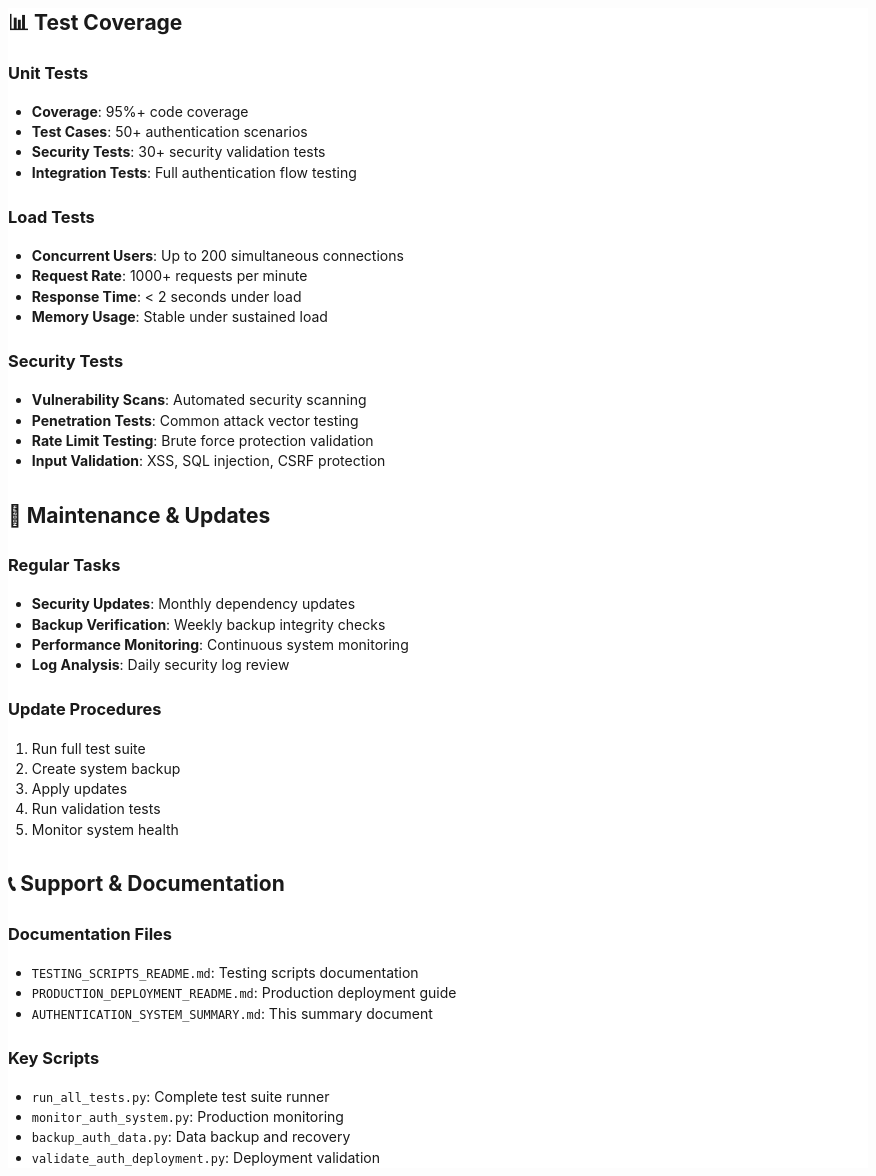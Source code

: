 ## 📊 Test Coverage

### Unit Tests
- **Coverage**: 95%+ code coverage
- **Test Cases**: 50+ authentication scenarios
- **Security Tests**: 30+ security validation tests
- **Integration Tests**: Full authentication flow testing

### Load Tests
- **Concurrent Users**: Up to 200 simultaneous connections
- **Request Rate**: 1000+ requests per minute
- **Response Time**: < 2 seconds under load
- **Memory Usage**: Stable under sustained load

### Security Tests
- **Vulnerability Scans**: Automated security scanning
- **Penetration Tests**: Common attack vector testing
- **Rate Limit Testing**: Brute force protection validation
- **Input Validation**: XSS, SQL injection, CSRF protection

## 🔄 Maintenance & Updates

### Regular Tasks
- **Security Updates**: Monthly dependency updates
- **Backup Verification**: Weekly backup integrity checks
- **Performance Monitoring**: Continuous system monitoring
- **Log Analysis**: Daily security log review

### Update Procedures
1. Run full test suite
2. Create system backup
3. Apply updates
4. Run validation tests
5. Monitor system health

## 📞 Support & Documentation

### Documentation Files
- `TESTING_SCRIPTS_README.md`: Testing scripts documentation
- `PRODUCTION_DEPLOYMENT_README.md`: Production deployment guide
- `AUTHENTICATION_SYSTEM_SUMMARY.md`: This summary document

### Key Scripts
- `run_all_tests.py`: Complete test suite runner
- `monitor_auth_system.py`: Production monitoring
- `backup_auth_data.py`: Data backup and recovery
- `validate_auth_deployment.py`: Deployment validation
